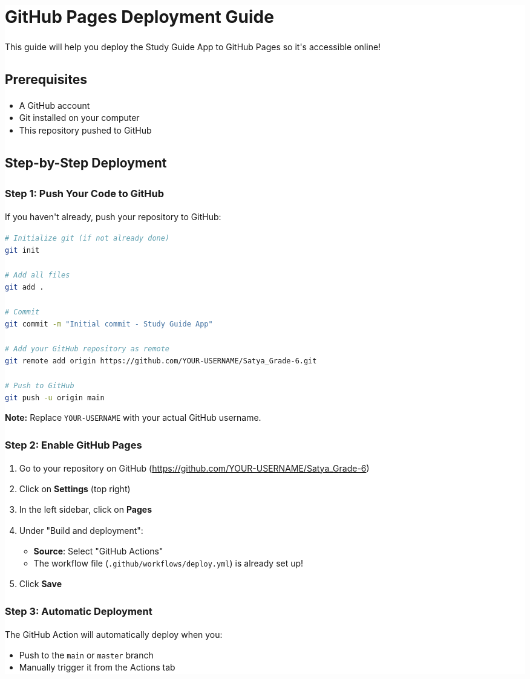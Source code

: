 # GitHub Pages Deployment Guide

This guide will help you deploy the Study Guide App to GitHub Pages so it's accessible online!

## Prerequisites

- A GitHub account
- Git installed on your computer
- This repository pushed to GitHub

## Step-by-Step Deployment

### Step 1: Push Your Code to GitHub

If you haven't already, push your repository to GitHub:

```bash
# Initialize git (if not already done)
git init

# Add all files
git add .

# Commit
git commit -m "Initial commit - Study Guide App"

# Add your GitHub repository as remote
git remote add origin https://github.com/YOUR-USERNAME/Satya_Grade-6.git

# Push to GitHub
git push -u origin main
```

**Note:** Replace `YOUR-USERNAME` with your actual GitHub username.

### Step 2: Enable GitHub Pages

1. Go to your repository on GitHub (https://github.com/YOUR-USERNAME/Satya_Grade-6)

2. Click on **Settings** (top right)

3. In the left sidebar, click on **Pages**

4. Under "Build and deployment":
   - **Source**: Select "GitHub Actions"
   - The workflow file (`.github/workflows/deploy.yml`) is already set up!

5. Click **Save**

### Step 3: Automatic Deployment

The GitHub Action will automatically deploy when you:
- Push to the `main` or `master` branch
- Manually trigger it from the Actions tab

